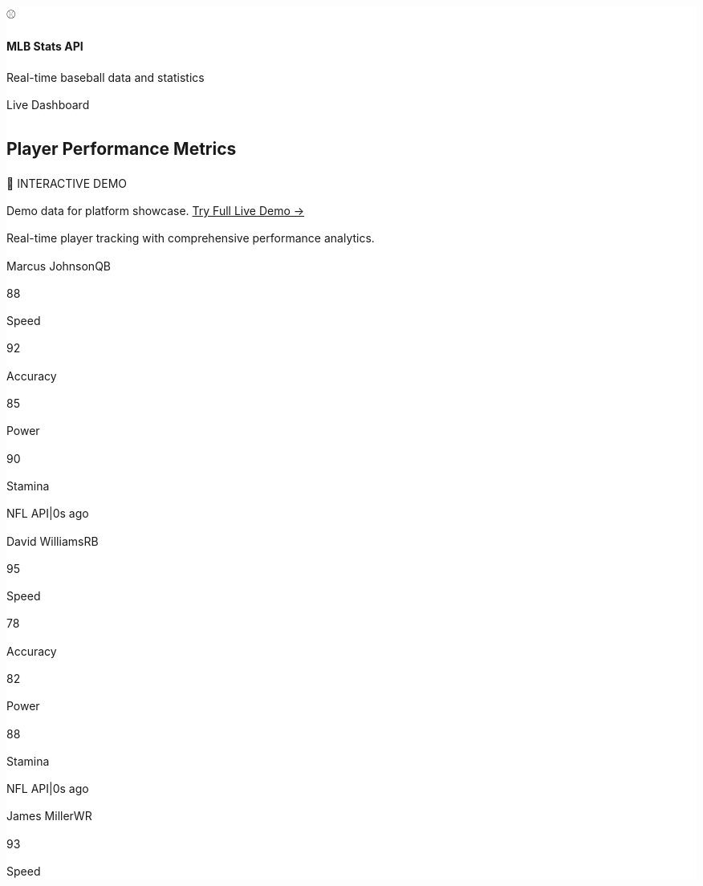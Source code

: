 ⚾

#### MLB Stats API

Real-time baseball data and statistics

Live Dashboard

## Player Performance Metrics

🎯 INTERACTIVE DEMO

Demo data for platform showcase. [Try Full Live Demo →](https://35179f3c-00f3-409f-95da-bed1c6ba912c-00-3tftlc85yrdac.spock.replit.dev/live-demo)

Real-time player tracking with comprehensive performance analytics.


Marcus JohnsonQB

88

Speed

92

Accuracy

85

Power

90

Stamina

NFL API\|0s ago

David WilliamsRB

95

Speed

78

Accuracy

82

Power

88

Stamina

NFL API\|0s ago

James MillerWR

93

Speed
